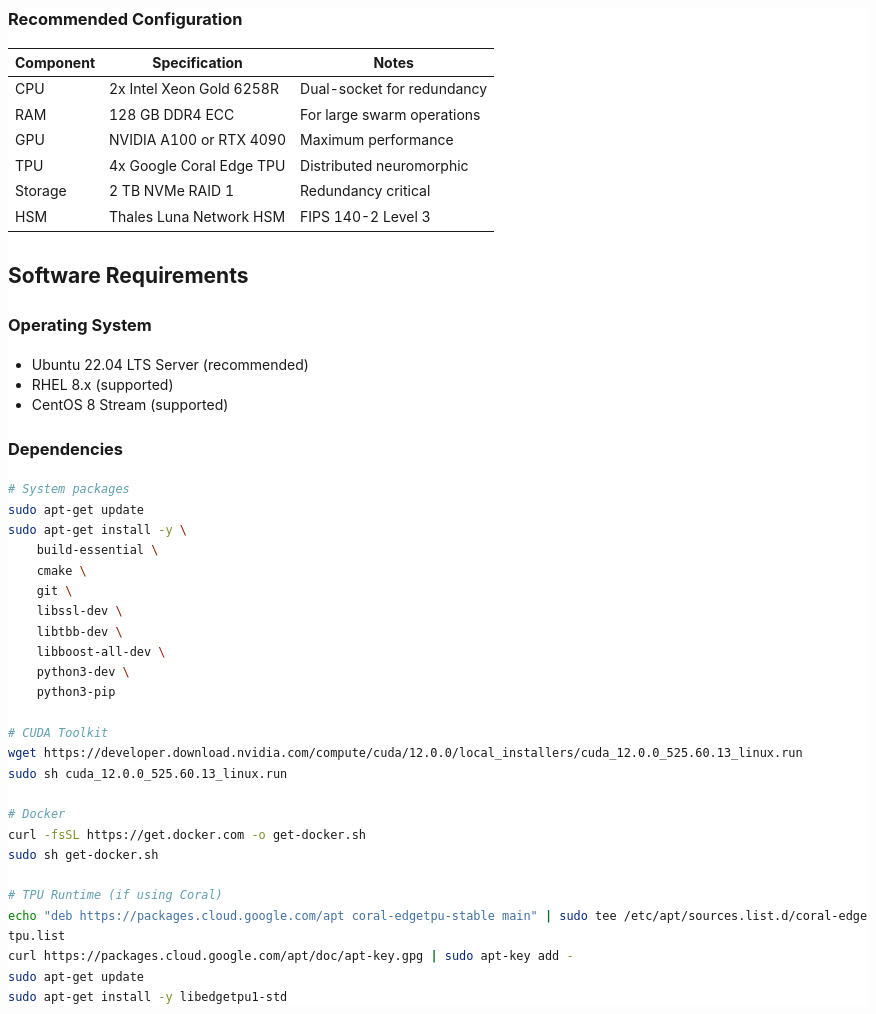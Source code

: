 ### Recommended Configuration
| Component | Specification | Notes |
|-----------|--------------|--------|
| CPU | 2x Intel Xeon Gold 6258R | Dual-socket for redundancy |
| RAM | 128 GB DDR4 ECC | For large swarm operations |
| GPU | NVIDIA A100 or RTX 4090 | Maximum performance |
| TPU | 4x Google Coral Edge TPU | Distributed neuromorphic |
| Storage | 2 TB NVMe RAID 1 | Redundancy critical |
| HSM | Thales Luna Network HSM | FIPS 140-2 Level 3 |

## Software Requirements

### Operating System
- Ubuntu 22.04 LTS Server (recommended)
- RHEL 8.x (supported)
- CentOS 8 Stream (supported)

### Dependencies
```bash
# System packages
sudo apt-get update
sudo apt-get install -y \
    build-essential \
    cmake \
    git \
    libssl-dev \
    libtbb-dev \
    libboost-all-dev \
    python3-dev \
    python3-pip

# CUDA Toolkit
wget https://developer.download.nvidia.com/compute/cuda/12.0.0/local_installers/cuda_12.0.0_525.60.13_linux.run
sudo sh cuda_12.0.0_525.60.13_linux.run

# Docker
curl -fsSL https://get.docker.com -o get-docker.sh
sudo sh get-docker.sh

# TPU Runtime (if using Coral)
echo "deb https://packages.cloud.google.com/apt coral-edgetpu-stable main" | sudo tee /etc/apt/sources.list.d/coral-edgetpu.list
curl https://packages.cloud.google.com/apt/doc/apt-key.gpg | sudo apt-key add -
sudo apt-get update
sudo apt-get install -y libedgetpu1-std
```
